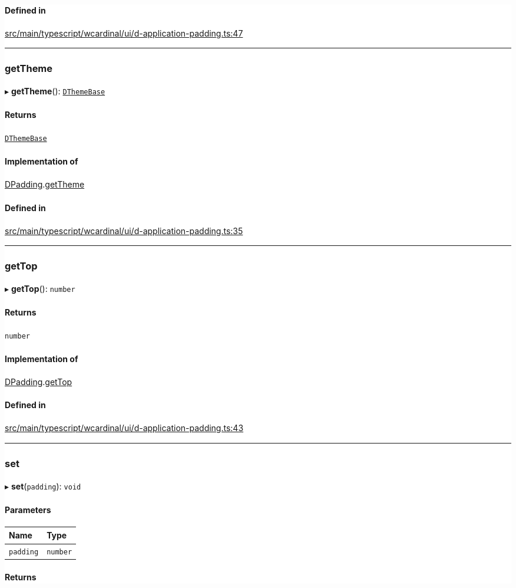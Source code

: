 #### Defined in

[src/main/typescript/wcardinal/ui/d-application-padding.ts:47](https://github.com/winter-cardinal/winter-cardinal-ui/blob/v0.442.0/src/main/typescript/wcardinal/ui/d-application-padding.ts#L47)

___

### getTheme

▸ **getTheme**(): [`DThemeBase`](../interfaces/DThemeBase.md)

#### Returns

[`DThemeBase`](../interfaces/DThemeBase.md)

#### Implementation of

[DPadding](../interfaces/DPadding.md).[getTheme](../interfaces/DPadding.md#gettheme)

#### Defined in

[src/main/typescript/wcardinal/ui/d-application-padding.ts:35](https://github.com/winter-cardinal/winter-cardinal-ui/blob/v0.442.0/src/main/typescript/wcardinal/ui/d-application-padding.ts#L35)

___

### getTop

▸ **getTop**(): `number`

#### Returns

`number`

#### Implementation of

[DPadding](../interfaces/DPadding.md).[getTop](../interfaces/DPadding.md#gettop)

#### Defined in

[src/main/typescript/wcardinal/ui/d-application-padding.ts:43](https://github.com/winter-cardinal/winter-cardinal-ui/blob/v0.442.0/src/main/typescript/wcardinal/ui/d-application-padding.ts#L43)

___

### set

▸ **set**(`padding`): `void`

#### Parameters

| Name | Type |
| :------ | :------ |
| `padding` | `number` |

#### Returns
